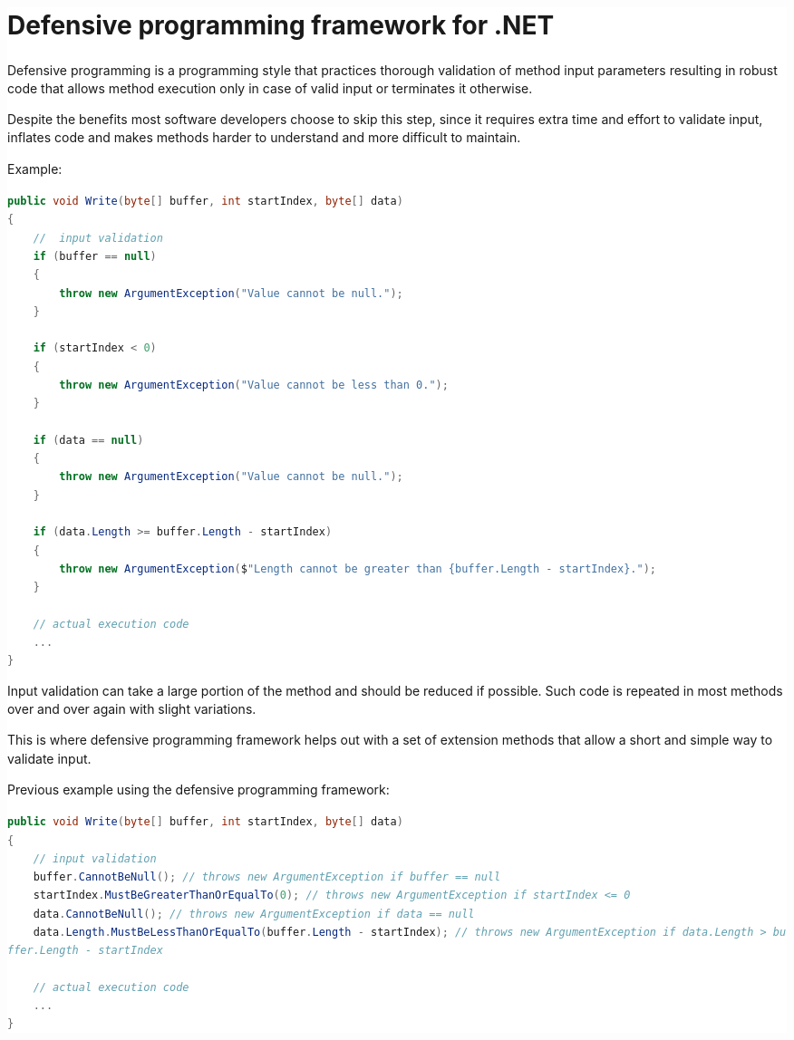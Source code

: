 # Defensive programming framework for .NET

Defensive programming is a programming style that practices thorough validation of method input parameters resulting in robust code that allows method execution only in case of valid input or terminates it otherwise.

Despite the benefits most software developers choose to skip this step, since it requires extra time and effort to validate input, inflates code and makes methods harder to understand and more difficult to maintain.

Example:

```csharp
public void Write(byte[] buffer, int startIndex, byte[] data)
{
    //  input validation
    if (buffer == null)
    {
        throw new ArgumentException("Value cannot be null.");
    }

    if (startIndex < 0)
    {
        throw new ArgumentException("Value cannot be less than 0.");
    }

    if (data == null)
    {
        throw new ArgumentException("Value cannot be null.");
    }

    if (data.Length >= buffer.Length - startIndex)
    {
        throw new ArgumentException($"Length cannot be greater than {buffer.Length - startIndex}.");
    }

    // actual execution code
    ...
}
```

Input validation can take a large portion of the method and should be reduced if possible.  Such code is repeated in most methods over and over again with slight variations.

 This is where defensive programming framework helps out with a set of extension methods that allow a short and simple way to validate input.

Previous example using the defensive programming framework:

```csharp
public void Write(byte[] buffer, int startIndex, byte[] data)
{
    // input validation
    buffer.CannotBeNull(); // throws new ArgumentException if buffer == null
    startIndex.MustBeGreaterThanOrEqualTo(0); // throws new ArgumentException if startIndex <= 0
    data.CannotBeNull(); // throws new ArgumentException if data == null
    data.Length.MustBeLessThanOrEqualTo(buffer.Length - startIndex); // throws new ArgumentException if data.Length > buffer.Length - startIndex

    // actual execution code
    ...
}
```
